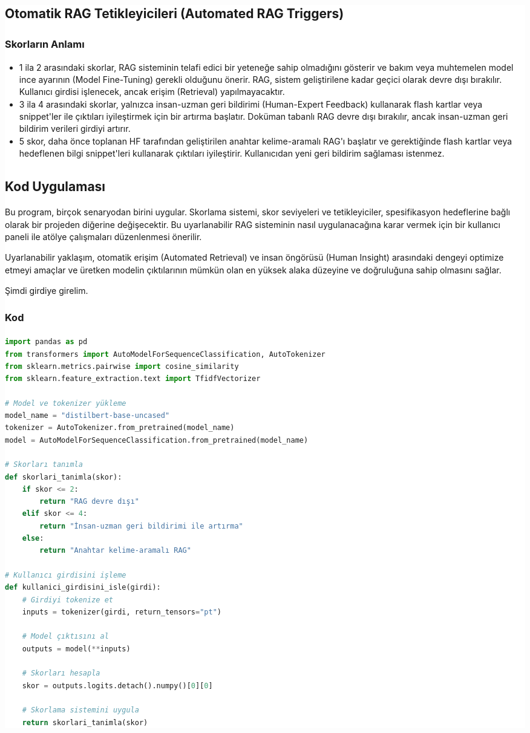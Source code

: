 ## Otomatik RAG Tetikleyicileri (Automated RAG Triggers)

### Skorların Anlamı

*   1 ila 2 arasındaki skorlar, RAG sisteminin telafi edici bir yeteneğe sahip olmadığını gösterir ve bakım veya muhtemelen model ince ayarının (Model Fine-Tuning) gerekli olduğunu önerir. RAG, sistem geliştirilene kadar geçici olarak devre dışı bırakılır. Kullanıcı girdisi işlenecek, ancak erişim (Retrieval) yapılmayacaktır.
*   3 ila 4 arasındaki skorlar, yalnızca insan-uzman geri bildirimi (Human-Expert Feedback) kullanarak flash kartlar veya snippet'ler ile çıktıları iyileştirmek için bir artırma başlatır. Doküman tabanlı RAG devre dışı bırakılır, ancak insan-uzman geri bildirim verileri girdiyi artırır.
*   5 skor, daha önce toplanan HF tarafından geliştirilen anahtar kelime-aramalı RAG'ı başlatır ve gerektiğinde flash kartlar veya hedeflenen bilgi snippet'leri kullanarak çıktıları iyileştirir. Kullanıcıdan yeni geri bildirim sağlaması istenmez.

## Kod Uygulaması

Bu program, birçok senaryodan birini uygular. Skorlama sistemi, skor seviyeleri ve tetikleyiciler, spesifikasyon hedeflerine bağlı olarak bir projeden diğerine değişecektir. Bu uyarlanabilir RAG sisteminin nasıl uygulanacağına karar vermek için bir kullanıcı paneli ile atölye çalışmaları düzenlenmesi önerilir.

Uyarlanabilir yaklaşım, otomatik erişim (Automated Retrieval) ve insan öngörüsü (Human Insight) arasındaki dengeyi optimize etmeyi amaçlar ve üretken modelin çıktılarının mümkün olan en yüksek alaka düzeyine ve doğruluğuna sahip olmasını sağlar.

Şimdi girdiye girelim.

### Kod

```python
import pandas as pd
from transformers import AutoModelForSequenceClassification, AutoTokenizer
from sklearn.metrics.pairwise import cosine_similarity
from sklearn.feature_extraction.text import TfidfVectorizer

# Model ve tokenizer yükleme
model_name = "distilbert-base-uncased"
tokenizer = AutoTokenizer.from_pretrained(model_name)
model = AutoModelForSequenceClassification.from_pretrained(model_name)

# Skorları tanımla
def skorlari_tanimla(skor):
    if skor <= 2:
        return "RAG devre dışı"
    elif skor <= 4:
        return "İnsan-uzman geri bildirimi ile artırma"
    else:
        return "Anahtar kelime-aramalı RAG"

# Kullanıcı girdisini işleme
def kullanici_girdisini_isle(girdi):
    # Girdiyi tokenize et
    inputs = tokenizer(girdi, return_tensors="pt")
    
    # Model çıktısını al
    outputs = model(**inputs)
    
    # Skorları hesapla
    skor = outputs.logits.detach().numpy()[0][0]
    
    # Skorlama sistemini uygula
    return skorlari_tanimla(skor)

```